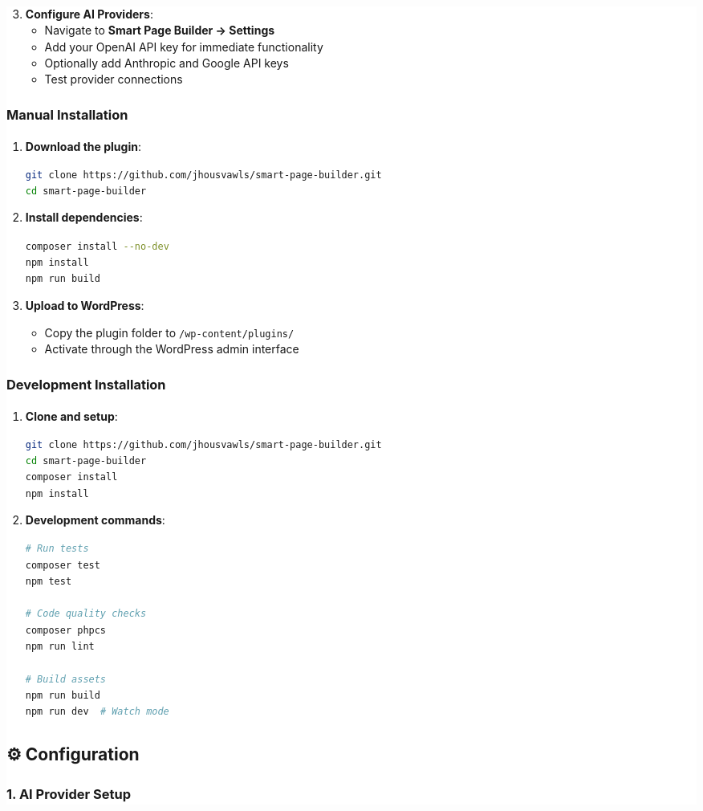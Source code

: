 3. **Configure AI Providers**:
   - Navigate to **Smart Page Builder → Settings**
   - Add your OpenAI API key for immediate functionality
   - Optionally add Anthropic and Google API keys
   - Test provider connections

### Manual Installation

1. **Download the plugin**:
   ```bash
   git clone https://github.com/jhousvawls/smart-page-builder.git
   cd smart-page-builder
   ```

2. **Install dependencies**:
   ```bash
   composer install --no-dev
   npm install
   npm run build
   ```

3. **Upload to WordPress**:
   - Copy the plugin folder to `/wp-content/plugins/`
   - Activate through the WordPress admin interface

### Development Installation

1. **Clone and setup**:
   ```bash
   git clone https://github.com/jhousvawls/smart-page-builder.git
   cd smart-page-builder
   composer install
   npm install
   ```

2. **Development commands**:
   ```bash
   # Run tests
   composer test
   npm test
   
   # Code quality checks
   composer phpcs
   npm run lint
   
   # Build assets
   npm run build
   npm run dev  # Watch mode
   ```

## ⚙️ Configuration

### 1. AI Provider Setup
